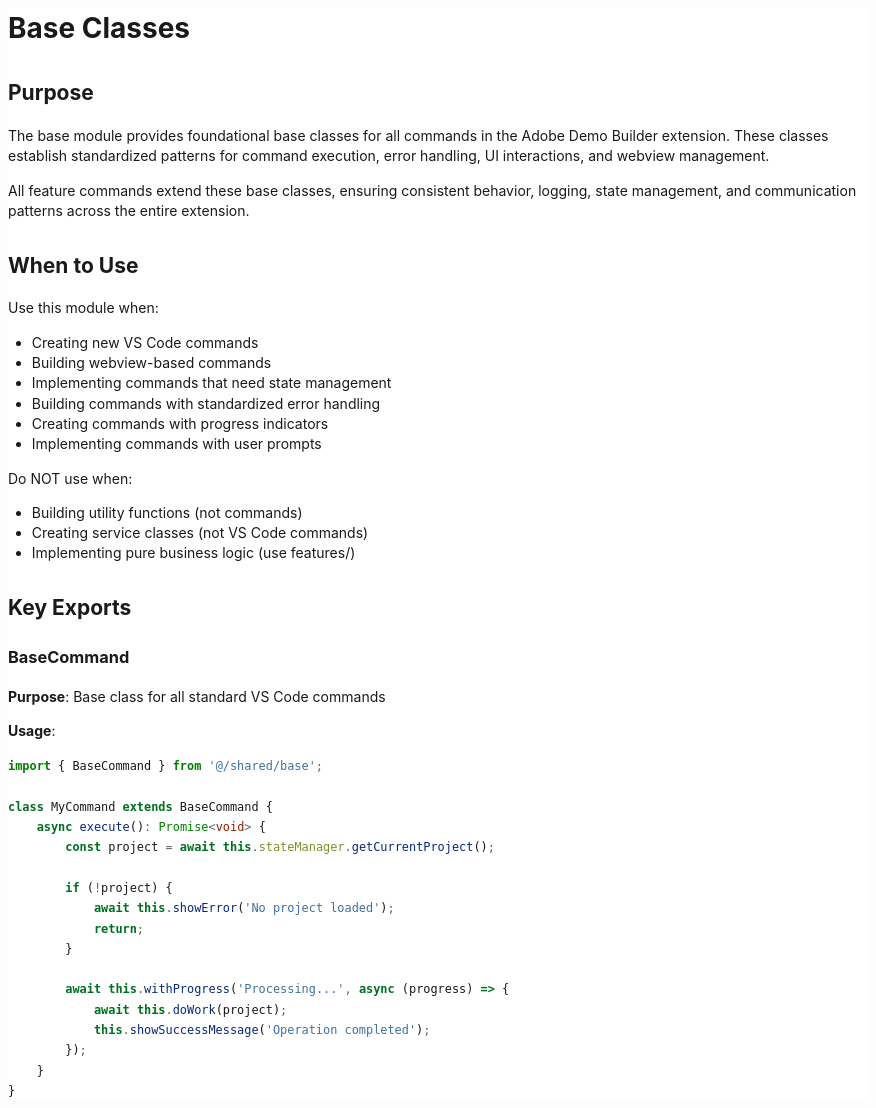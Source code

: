 # Base Classes

## Purpose

The base module provides foundational base classes for all commands in the Adobe Demo Builder extension. These classes establish standardized patterns for command execution, error handling, UI interactions, and webview management.

All feature commands extend these base classes, ensuring consistent behavior, logging, state management, and communication patterns across the entire extension.

## When to Use

Use this module when:
- Creating new VS Code commands
- Building webview-based commands
- Implementing commands that need state management
- Building commands with standardized error handling
- Creating commands with progress indicators
- Implementing commands with user prompts

Do NOT use when:
- Building utility functions (not commands)
- Creating service classes (not VS Code commands)
- Implementing pure business logic (use features/)

## Key Exports

### BaseCommand

**Purpose**: Base class for all standard VS Code commands

**Usage**:
```typescript
import { BaseCommand } from '@/shared/base';

class MyCommand extends BaseCommand {
    async execute(): Promise<void> {
        const project = await this.stateManager.getCurrentProject();

        if (!project) {
            await this.showError('No project loaded');
            return;
        }

        await this.withProgress('Processing...', async (progress) => {
            await this.doWork(project);
            this.showSuccessMessage('Operation completed');
        });
    }
}
```
